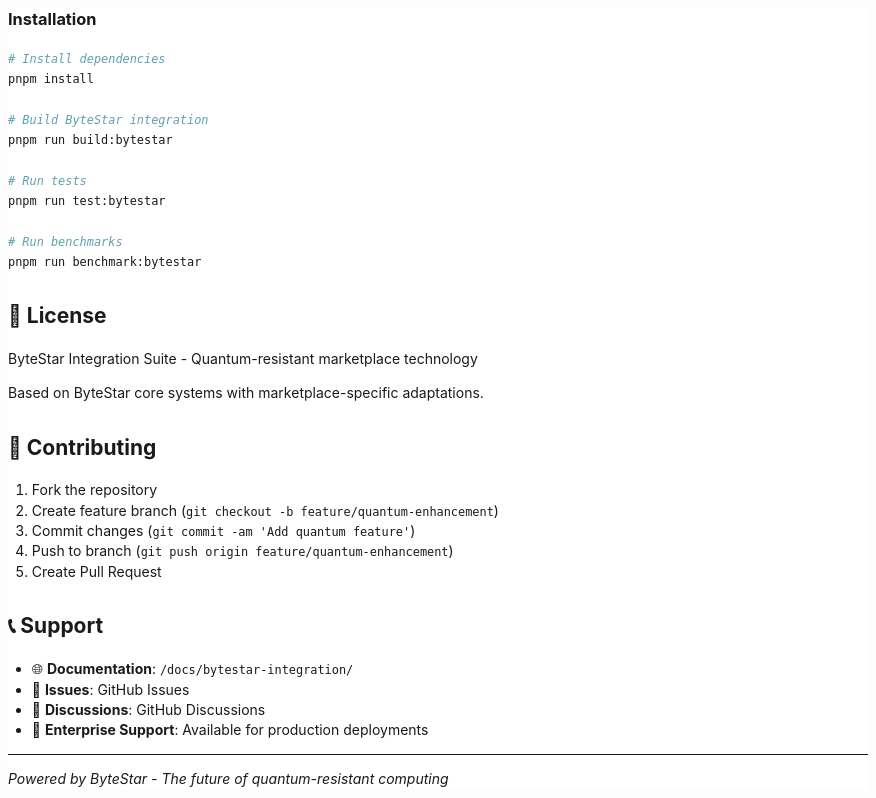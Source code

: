 ### Installation

```bash
# Install dependencies
pnpm install

# Build ByteStar integration
pnpm run build:bytestar

# Run tests
pnpm run test:bytestar

# Run benchmarks
pnpm run benchmark:bytestar
```

## 📝 License

ByteStar Integration Suite - Quantum-resistant marketplace technology

Based on ByteStar core systems with marketplace-specific adaptations.

## 🤝 Contributing

1. Fork the repository
2. Create feature branch (`git checkout -b feature/quantum-enhancement`)
3. Commit changes (`git commit -am 'Add quantum feature'`)
4. Push to branch (`git push origin feature/quantum-enhancement`)
5. Create Pull Request

## 📞 Support

- 🌐 **Documentation**: `/docs/bytestar-integration/`
- 🐛 **Issues**: GitHub Issues
- 💬 **Discussions**: GitHub Discussions
- 📧 **Enterprise Support**: Available for production deployments

---

*Powered by ByteStar - The future of quantum-resistant computing*